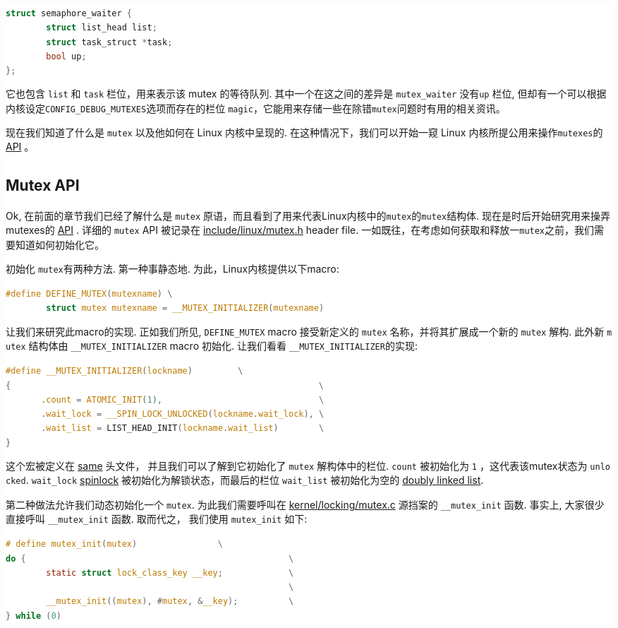 ```C
struct semaphore_waiter {
        struct list_head list;
        struct task_struct *task;
        bool up;
};
```

它也包含 `list` 和 `task` 栏位，用来表示该 mutex 的等待队列. 其中一个在这之间的差异是 `mutex_waiter` 没有`up` 栏位, 但却有一个可以根据内核设定`CONFIG_DEBUG_MUTEXES`选项而存在的栏位 `magic`，它能用来存储一些在除错`mutex`问题时有用的相关资讯。

现在我们知道了什么是 `mutex` 以及他如何在 Linux 内核中呈现的. 在这种情况下，我们可以开始一窥 Linux 内核所提公用来操作`mutexes`的 [API](https://en.wikipedia.org/wiki/Application_programming_interface) 。

Mutex API
--------------------------------------------------------------------------------

Ok, 在前面的章节我们已经了解什么是 `mutex` 原语，而且看到了用来代表Linux内核中的`mutex`的`mutex`结构体. 现在是时后开始研究用来操弄mutexes的 [API](https://en.wikipedia.org/wiki/Application_programming_interface) . 详细的 `mutex` API 被记录在 [include/linux/mutex.h](https://github.com/torvalds/linux/blob/master/include/linux/mutex.h) header file. 一如既往，在考虑如何获取和释放一`mutex`之前，我们需要知道如何初始化它。

初始化 `mutex`有两种方法. 第一种事静态地. 为此，Linux内核提供以下macro:

```C
#define DEFINE_MUTEX(mutexname) \
        struct mutex mutexname = __MUTEX_INITIALIZER(mutexname)
```

让我们来研究此macro的实现. 正如我们所见,  `DEFINE_MUTEX` macro 接受新定义的 `mutex` 名称，并将其扩展成一个新的 `mutex` 解构. 此外新 `mutex` 结构体由 `__MUTEX_INITIALIZER` macro 初始化. 让我们看看 `__MUTEX_INITIALIZER`的实现:

```C
#define __MUTEX_INITIALIZER(lockname)         \
{                                                             \
       .count = ATOMIC_INIT(1),                               \
       .wait_lock = __SPIN_LOCK_UNLOCKED(lockname.wait_lock), \
       .wait_list = LIST_HEAD_INIT(lockname.wait_list)        \
}
```

这个宏被定义在 [same](https://github.com/torvalds/linux/blob/master/include/linux/mutex.h) 头文件， 并且我们可以了解到它初始化了 `mutex` 解构体中的栏位.  `count` 被初始化为 `1` ，这代表该mutex状态为 `unlocked`. `wait_lock` [spinlock](https://en.wikipedia.org/wiki/Spinlock) 被初始化为解锁状态，而最后的栏位 `wait_list` 被初始化为空的 [doubly linked list](https://0xax.gitbooks.io/linux-insides/content/DataStructures/dlist.html).

第二种做法允许我们动态初始化一个 `mutex`. 为此我们需要呼叫在 [kernel/locking/mutex.c](https://github.com/torvalds/linux/blob/master/kernel/locking/mutex.c) 源挡案的 `__mutex_init` 函数. 事实上, 大家很少直接呼叫 `__mutex_init` 函数. 取而代之， 我们使用 `mutex_init` 如下:

```C
# define mutex_init(mutex)                \
do {                                                    \
        static struct lock_class_key __key;             \
                                                        \
        __mutex_init((mutex), #mutex, &__key);          \
} while (0)
```
